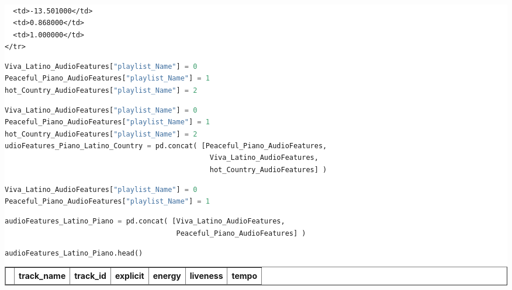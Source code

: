       <td>-13.501000</td>
      <td>0.868000</td>
      <td>1.000000</td>
    </tr>
  </tbody>
</table>
</div>




```python
Viva_Latino_AudioFeatures["playlist_Name"] = 0
Peaceful_Piano_AudioFeatures["playlist_Name"] = 1
hot_Country_AudioFeatures["playlist_Name"] = 2
```


```python
Viva_Latino_AudioFeatures["playlist_Name"] = 0
Peaceful_Piano_AudioFeatures["playlist_Name"] = 1
hot_Country_AudioFeatures["playlist_Name"] = 2
udioFeatures_Piano_Latino_Country = pd.concat( [Peaceful_Piano_AudioFeatures, 
                                                 Viva_Latino_AudioFeatures, 
                                                 hot_Country_AudioFeatures] )    


```


```python
Viva_Latino_AudioFeatures["playlist_Name"] = 0
Peaceful_Piano_AudioFeatures["playlist_Name"] = 1

```


```python
audioFeatures_Latino_Piano = pd.concat( [Viva_Latino_AudioFeatures, 
                                         Peaceful_Piano_AudioFeatures] )
```


```python
audioFeatures_Latino_Piano.head()
```




<div>
<style>
    .dataframe thead tr:only-child th {
        text-align: right;
    }

    .dataframe thead th {
        text-align: left;
    }

    .dataframe tbody tr th {
        vertical-align: top;
    }
</style>
<table border="1" class="dataframe">
  <thead>
    <tr style="text-align: right;">
      <th></th>
      <th>track_name</th>
      <th>track_id</th>
      <th>explicit</th>
      <th>energy</th>
      <th>liveness</th>
      <th>tempo</th>